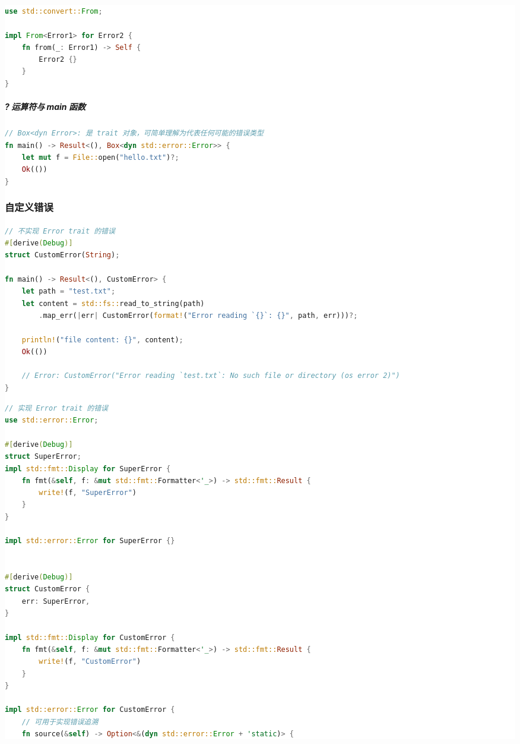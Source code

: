 ```rust
use std::convert::From;

impl From<Error1> for Error2 {
    fn from(_: Error1) -> Self {
        Error2 {}
    }
}
```

##### ? 运算符与 main 函数
```rust
// Box<dyn Error>: 是 trait 对象，可简单理解为代表任何可能的错误类型
fn main() -> Result<(), Box<dyn std::error::Error>> {
    let mut f = File::open("hello.txt")?;
    Ok(())
}
```

### 自定义错误
```rust
// 不实现 Error trait 的错误
#[derive(Debug)]
struct CustomError(String);

fn main() -> Result<(), CustomError> {
    let path = "test.txt";
    let content = std::fs::read_to_string(path)
        .map_err(|err| CustomError(format!("Error reading `{}`: {}", path, err)))?;

    println!("file content: {}", content);
    Ok(())

    // Error: CustomError("Error reading `test.txt`: No such file or directory (os error 2)")
}
```
```rust
// 实现 Error trait 的错误
use std::error::Error;

#[derive(Debug)]
struct SuperError;
impl std::fmt::Display for SuperError {
    fn fmt(&self, f: &mut std::fmt::Formatter<'_>) -> std::fmt::Result {
        write!(f, "SuperError")
    }
}

impl std::error::Error for SuperError {}


#[derive(Debug)]
struct CustomError {
    err: SuperError,
}

impl std::fmt::Display for CustomError {
    fn fmt(&self, f: &mut std::fmt::Formatter<'_>) -> std::fmt::Result {
        write!(f, "CustomError")
    }
}

impl std::error::Error for CustomError {
    // 可用于实现错误追溯
    fn source(&self) -> Option<&(dyn std::error::Error + 'static)> {
```